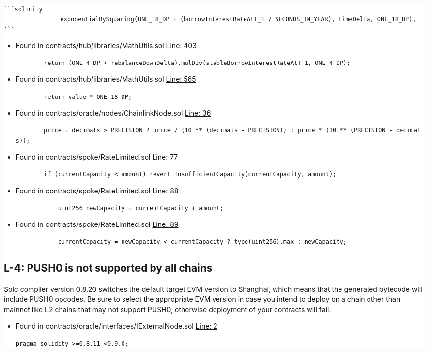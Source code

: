 	```solidity
	                exponentialBySquaring(ONE_18_DP + (borrowInterestRateAtT_1 / SECONDS_IN_YEAR), timeDelta, ONE_18_DP),
	```

- Found in contracts/hub/libraries/MathUtils.sol [Line: 403](contracts/hub/libraries/MathUtils.sol#L403)

	```solidity
	        return (ONE_4_DP + rebalanceDownDelta).mulDiv(stableBorrowInterestRateAtT_1, ONE_4_DP);
	```

- Found in contracts/hub/libraries/MathUtils.sol [Line: 565](contracts/hub/libraries/MathUtils.sol#L565)

	```solidity
	        return value * ONE_18_DP;
	```

- Found in contracts/oracle/nodes/ChainlinkNode.sol [Line: 36](contracts/oracle/nodes/ChainlinkNode.sol#L36)

	```solidity
	        price = decimals > PRECISION ? price / (10 ** (decimals - PRECISION)) : price * (10 ** (PRECISION - decimals));
	```

- Found in contracts/spoke/RateLimited.sol [Line: 77](contracts/spoke/RateLimited.sol#L77)

	```solidity
	        if (currentCapacity < amount) revert InsufficientCapacity(currentCapacity, amount);
	```

- Found in contracts/spoke/RateLimited.sol [Line: 88](contracts/spoke/RateLimited.sol#L88)

	```solidity
	            uint256 newCapacity = currentCapacity + amount;
	```

- Found in contracts/spoke/RateLimited.sol [Line: 89](contracts/spoke/RateLimited.sol#L89)

	```solidity
	            currentCapacity = newCapacity < currentCapacity ? type(uint256).max : newCapacity;
	```



## L-4: PUSH0 is not supported by all chains

Solc compiler version 0.8.20 switches the default target EVM version to Shanghai, which means that the generated bytecode will include PUSH0 opcodes. Be sure to select the appropriate EVM version in case you intend to deploy on a chain other than mainnet like L2 chains that may not support PUSH0, otherwise deployment of your contracts will fail.

- Found in contracts/oracle/interfaces/IExternalNode.sol [Line: 2](contracts/oracle/interfaces/IExternalNode.sol#L2)

	```solidity
	pragma solidity >=0.8.11 <0.9.0;
	```
